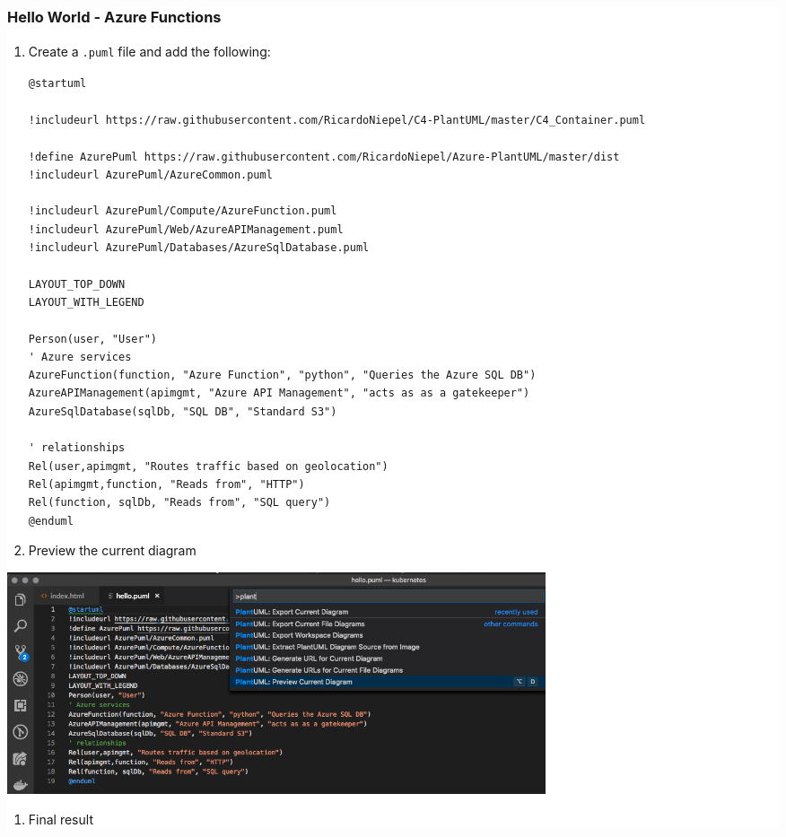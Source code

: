 
### Hello World - Azure Functions
1. Create a `.puml` file and add the following:
    ```
    @startuml
        
    !includeurl https://raw.githubusercontent.com/RicardoNiepel/C4-PlantUML/master/C4_Container.puml
        
    !define AzurePuml https://raw.githubusercontent.com/RicardoNiepel/Azure-PlantUML/master/dist
    !includeurl AzurePuml/AzureCommon.puml
        
    !includeurl AzurePuml/Compute/AzureFunction.puml
    !includeurl AzurePuml/Web/AzureAPIManagement.puml
    !includeurl AzurePuml/Databases/AzureSqlDatabase.puml
        
    LAYOUT_TOP_DOWN
    LAYOUT_WITH_LEGEND
              
    Person(user, "User")
    ' Azure services
    AzureFunction(function, "Azure Function", "python", "Queries the Azure SQL DB")
    AzureAPIManagement(apimgmt, "Azure API Management", "acts as as a gatekeeper")
    AzureSqlDatabase(sqlDb, "SQL DB", "Standard S3")
        
    ' relationships      
    Rel(user,apimgmt, "Routes traffic based on geolocation")
    Rel(apimgmt,function, "Reads from", "HTTP")      
    Rel(function, sqlDb, "Reads from", "SQL query")
    @enduml
    ```

1. Preview the current diagram
  <img src="images/hello.png" alt="azure-function-puml" width="600">

1. Final result